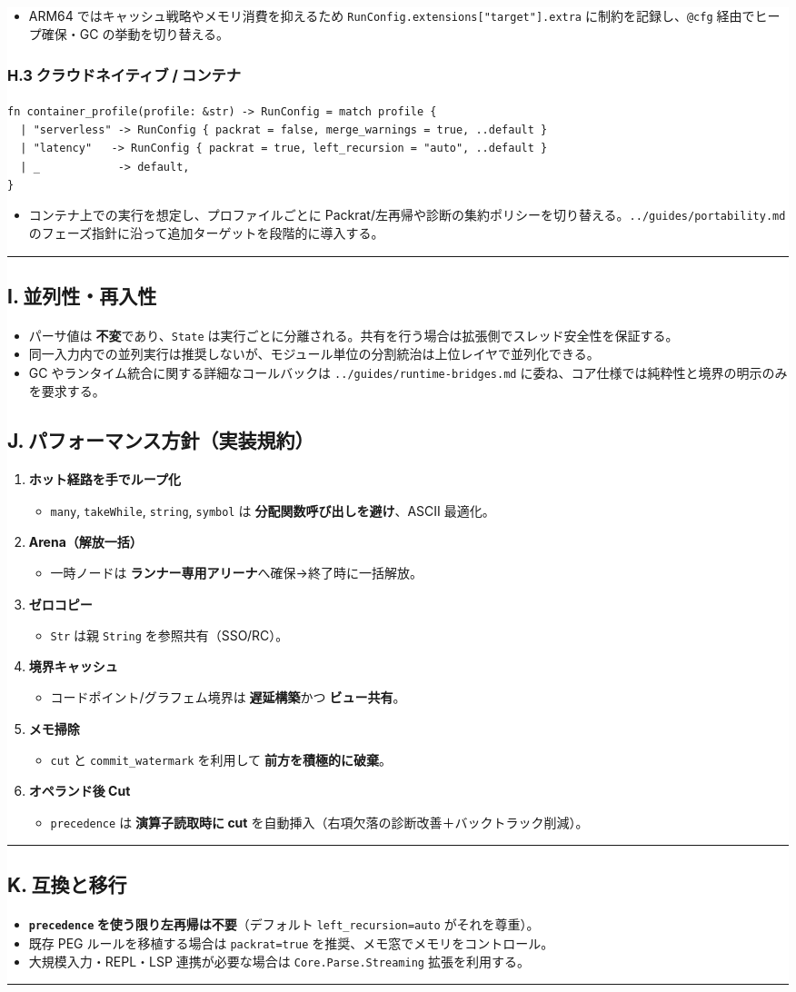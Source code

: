 * ARM64 ではキャッシュ戦略やメモリ消費を抑えるため `RunConfig.extensions["target"].extra` に制約を記録し、`@cfg` 経由でヒープ確保・GC の挙動を切り替える。

### H.3 クラウドネイティブ / コンテナ

```reml
fn container_profile(profile: &str) -> RunConfig = match profile {
  | "serverless" -> RunConfig { packrat = false, merge_warnings = true, ..default }
  | "latency"   -> RunConfig { packrat = true, left_recursion = "auto", ..default }
  | _            -> default,
}
```

* コンテナ上での実行を想定し、プロファイルごとに Packrat/左再帰や診断の集約ポリシーを切り替える。`../guides/portability.md` のフェーズ指針に沿って追加ターゲットを段階的に導入する。

---

## I. 並列性・再入性

* パーサ値は **不変**であり、`State` は実行ごとに分離される。共有を行う場合は拡張側でスレッド安全性を保証する。
* 同一入力内での並列実行は推奨しないが、モジュール単位の分割統治は上位レイヤで並列化できる。
* GC やランタイム統合に関する詳細なコールバックは `../guides/runtime-bridges.md` に委ね、コア仕様では純粋性と境界の明示のみを要求する。


## J. パフォーマンス方針（実装規約）

1. **ホット経路を手でループ化**

   * `many`, `takeWhile`, `string`, `symbol` は **分配関数呼び出しを避け**、ASCII 最適化。
2. **Arena（解放一括）**

   * 一時ノードは **ランナー専用アリーナ**へ確保→終了時に一括解放。
3. **ゼロコピー**

   * `Str` は親 `String` を参照共有（SSO/RC）。
4. **境界キャッシュ**

   * コードポイント/グラフェム境界は **遅延構築**かつ **ビュー共有**。
5. **メモ掃除**

   * `cut` と `commit_watermark` を利用して **前方を積極的に破棄**。
6. **オペランド後 Cut**

   * `precedence` は **演算子読取時に cut** を自動挿入（右項欠落の診断改善＋バックトラック削減）。

---

## K. 互換と移行

* **`precedence` を使う限り左再帰は不要**（デフォルト `left_recursion=auto` がそれを尊重）。
* 既存 PEG ルールを移植する場合は `packrat=true` を推奨、メモ窓でメモリをコントロール。
* 大規模入力・REPL・LSP 連携が必要な場合は `Core.Parse.Streaming` 拡張を利用する。

---
